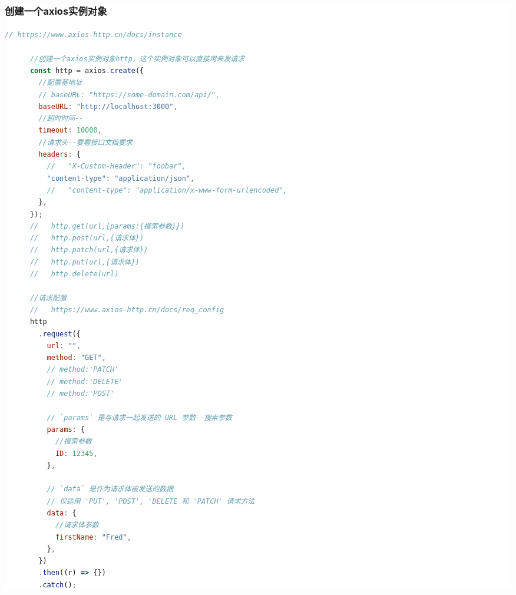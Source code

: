 

### 创建一个axios实例对象

```javascript
// https://www.axios-http.cn/docs/instance

      //创建一个axios实例对象http，这个实例对象可以直接用来发请求
      const http = axios.create({
        //配置基地址
        // baseURL: "https://some-domain.com/api/",
        baseURL: "http://localhost:3000",
        //超时时间--
        timeout: 10000,
        //请求头--要看接口文档要求
        headers: {
          //   "X-Custom-Header": "foobar",
          "content-type": "application/json",
          //   "content-type": "application/x-www-form-urlencoded",
        },
      });
      //   http.get(url,{params:{搜索参数}})
      //   http.post(url,{请求体})
      //   http.patch(url,{请求体})
      //   http.put(url,{请求体})
      //   http.delete(url)

      //请求配置
      //   https://www.axios-http.cn/docs/req_config
      http
        .request({
          url: "",
          method: "GET",
          // method:'PATCH'
          // method:'DELETE'
          // method:'POST'

          // `params` 是与请求一起发送的 URL 参数--搜索参数
          params: {
            //搜索参数
            ID: 12345,
          },

          // `data` 是作为请求体被发送的数据
          // 仅适用 'PUT', 'POST', 'DELETE 和 'PATCH' 请求方法
          data: {
            //请求体参数
            firstName: "Fred",
          },
        })
        .then((r) => {})
        .catch();
```

